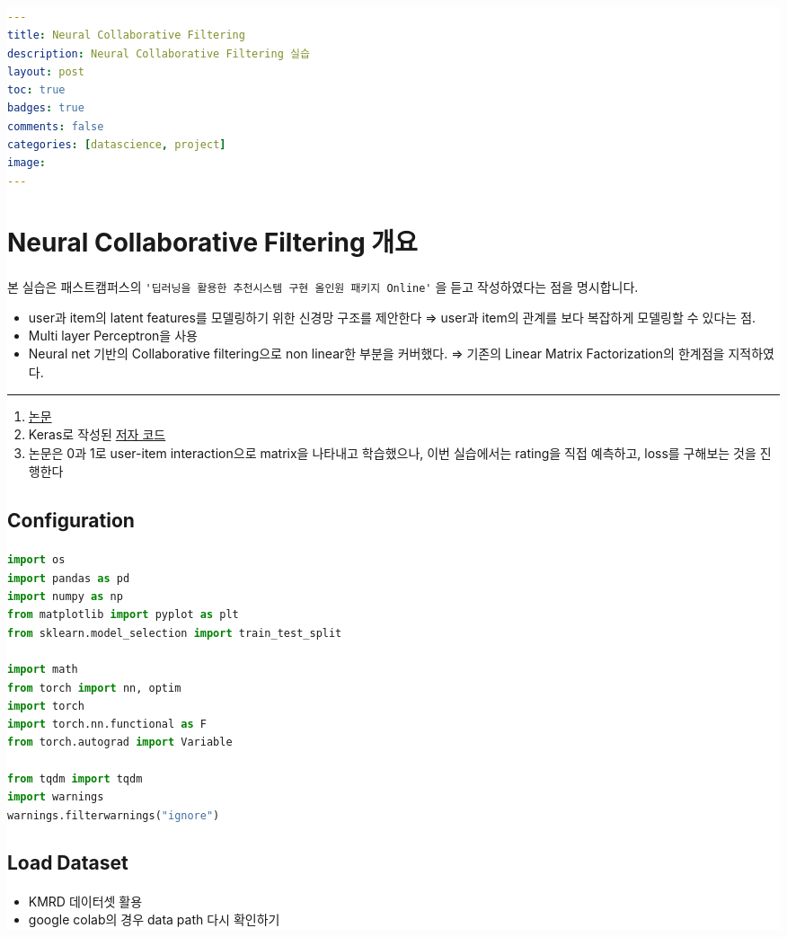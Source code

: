 ```yaml
---
title: Neural Collaborative Filtering
description: Neural Collaborative Filtering 실습
layout: post
toc: true 
badges: true
comments: false
categories: [datascience, project]
image:
---
```


# Neural Collaborative Filtering 개요

본 실습은 패스트캠퍼스의 `'딥러닝을 활용한 추천시스템 구현 올인원 패키지 Online'` 을 듣고 작성하였다는 점을 명시합니다.

- user과 item의 latent features를 모델링하기 위한 신경망 구조를 제안한다 ⇒ user과 item의 관계를 보다 복잡하게 모델링할 수 있다는 점.
- Multi layer Perceptron을 사용
- Neural net 기반의 Collaborative filtering으로 non linear한 부분을 커버했다. ⇒ 기존의 Linear Matrix Factorization의 한계점을 지적하였다.

---


1. [논문](https://arxiv.org/pdf/1708.05031.pdf)
2. Keras로 작성된 [저자 코드](https://github.com/hexiangnan/neural_collaborative_filtering)
3. 논문은 0과 1로 user-item interaction으로 matrix을 나타내고 학습했으나, 이번 실습에서는 rating을 직접 예측하고, loss를 구해보는 것을 진행한다

## Configuration


```python
import os
import pandas as pd
import numpy as np
from matplotlib import pyplot as plt
from sklearn.model_selection import train_test_split

import math
from torch import nn, optim
import torch
import torch.nn.functional as F
from torch.autograd import Variable

from tqdm import tqdm
import warnings
warnings.filterwarnings("ignore")
```

## Load Dataset
- KMRD 데이터셋 활용
- google colab의 경우 data path 다시 확인하기
